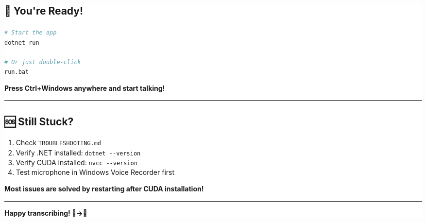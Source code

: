 ## 🎉 You're Ready!

```bash
# Start the app
dotnet run

# Or just double-click
run.bat
```

**Press Ctrl+Windows anywhere and start talking!**

---

## 🆘 Still Stuck?

1. Check `TROUBLESHOOTING.md`
2. Verify .NET installed: `dotnet --version`
3. Verify CUDA installed: `nvcc --version`
4. Test microphone in Windows Voice Recorder first

**Most issues are solved by restarting after CUDA installation!**

---

**Happy transcribing! 🎤→📝**
